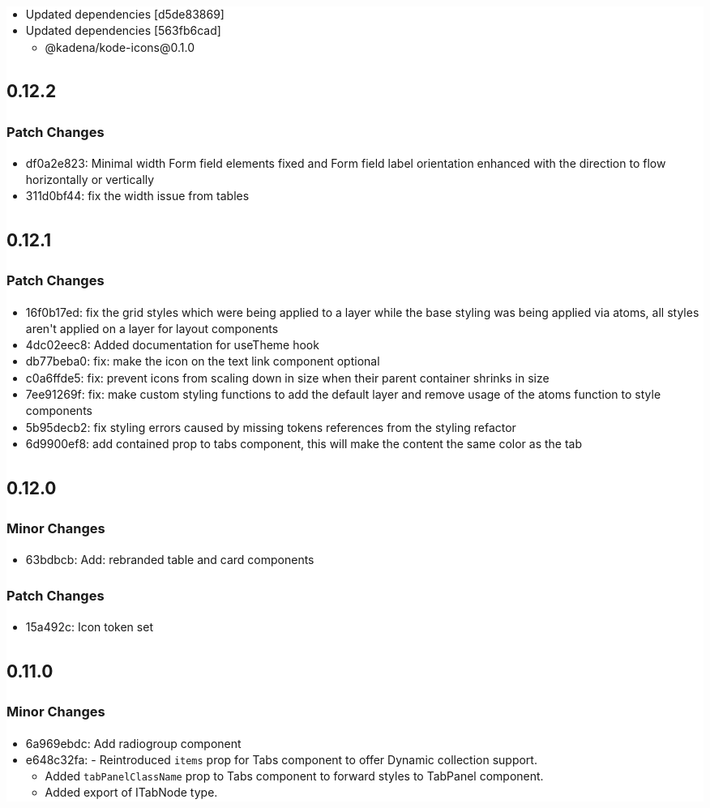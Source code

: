 - Updated dependencies \[d5de83869]
- Updated dependencies \[563fb6cad]
  - @kadena/kode-icons\@0.1.0

## 0.12.2

### Patch Changes

- df0a2e823: Minimal width Form field elements fixed and Form field label
  orientation enhanced with the direction to flow horizontally or vertically
- 311d0bf44: fix the width issue from tables

## 0.12.1

### Patch Changes

- 16f0b17ed: fix the grid styles which were being applied to a layer while the
  base styling was being applied via atoms, all styles aren't applied on a layer
  for layout components
- 4dc02eec8: Added documentation for useTheme hook
- db77beba0: fix: make the icon on the text link component optional
- c0a6ffde5: fix: prevent icons from scaling down in size when their parent
  container shrinks in size
- 7ee91269f: fix: make custom styling functions to add the default layer and
  remove usage of the atoms function to style components
- 5b95decb2: fix styling errors caused by missing tokens references from the
  styling refactor
- 6d9900ef8: add contained prop to tabs component, this will make the content
  the same color as the tab

## 0.12.0

### Minor Changes

- 63bdbcb: Add: rebranded table and card components

### Patch Changes

- 15a492c: Icon token set

## 0.11.0

### Minor Changes

- 6a969ebdc: Add radiogroup component
- e648c32fa: - Reintroduced `items` prop for Tabs component to offer Dynamic
  collection support.
  - Added `tabPanelClassName` prop to Tabs component to forward styles to
    TabPanel component.
  - Added export of ITabNode type.


[1]: https://react-spectrum.adobe.com/blog/building-a-button-part-1.html